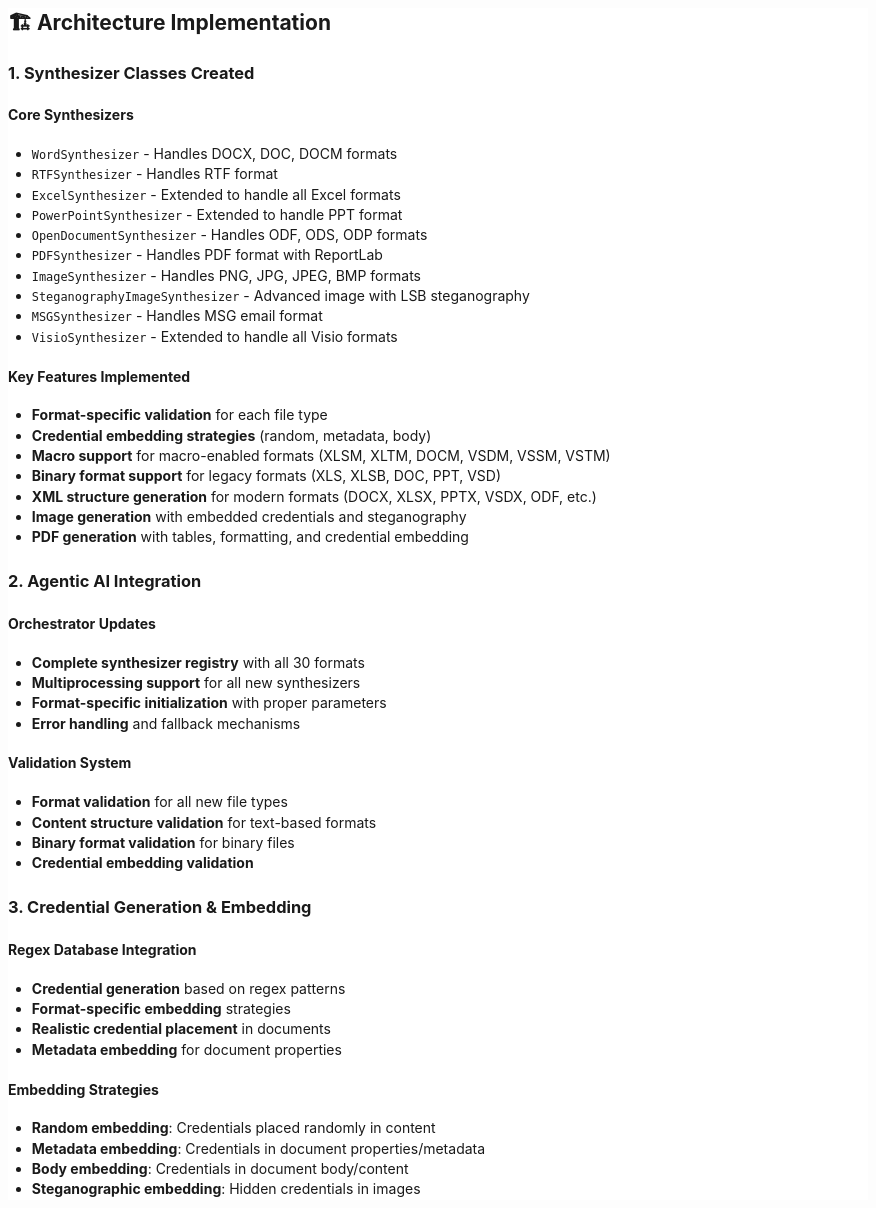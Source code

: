 ## 🏗️ Architecture Implementation

### 1. **Synthesizer Classes Created**

#### Core Synthesizers
- `WordSynthesizer` - Handles DOCX, DOC, DOCM formats
- `RTFSynthesizer` - Handles RTF format
- `ExcelSynthesizer` - Extended to handle all Excel formats
- `PowerPointSynthesizer` - Extended to handle PPT format
- `OpenDocumentSynthesizer` - Handles ODF, ODS, ODP formats
- `PDFSynthesizer` - Handles PDF format with ReportLab
- `ImageSynthesizer` - Handles PNG, JPG, JPEG, BMP formats
- `SteganographyImageSynthesizer` - Advanced image with LSB steganography
- `MSGSynthesizer` - Handles MSG email format
- `VisioSynthesizer` - Extended to handle all Visio formats

#### Key Features Implemented
- **Format-specific validation** for each file type
- **Credential embedding strategies** (random, metadata, body)
- **Macro support** for macro-enabled formats (XLSM, XLTM, DOCM, VSDM, VSSM, VSTM)
- **Binary format support** for legacy formats (XLS, XLSB, DOC, PPT, VSD)
- **XML structure generation** for modern formats (DOCX, XLSX, PPTX, VSDX, ODF, etc.)
- **Image generation** with embedded credentials and steganography
- **PDF generation** with tables, formatting, and credential embedding

### 2. **Agentic AI Integration**

#### Orchestrator Updates
- **Complete synthesizer registry** with all 30 formats
- **Multiprocessing support** for all new synthesizers
- **Format-specific initialization** with proper parameters
- **Error handling** and fallback mechanisms

#### Validation System
- **Format validation** for all new file types
- **Content structure validation** for text-based formats
- **Binary format validation** for binary files
- **Credential embedding validation**

### 3. **Credential Generation & Embedding**

#### Regex Database Integration
- **Credential generation** based on regex patterns
- **Format-specific embedding** strategies
- **Realistic credential placement** in documents
- **Metadata embedding** for document properties

#### Embedding Strategies
- **Random embedding**: Credentials placed randomly in content
- **Metadata embedding**: Credentials in document properties/metadata
- **Body embedding**: Credentials in document body/content
- **Steganographic embedding**: Hidden credentials in images
